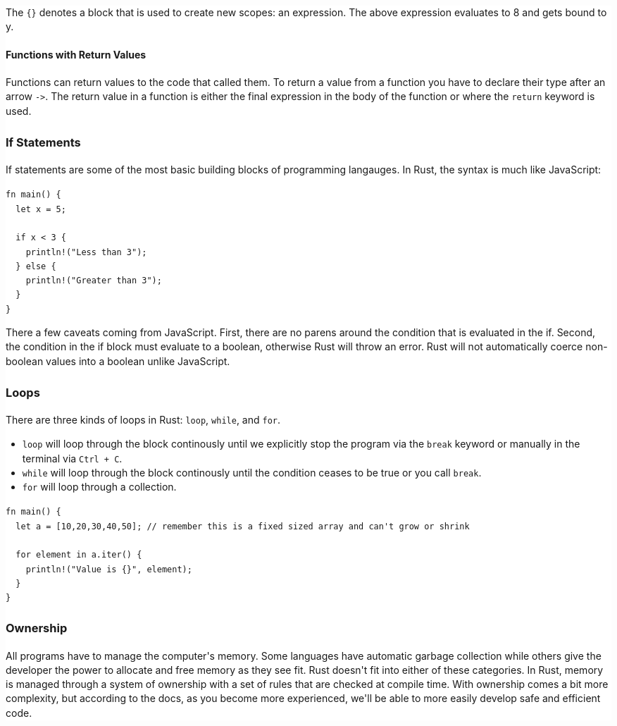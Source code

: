 The `{}` denotes a block that is used to create new scopes: an expression. The above expression evaluates to 8 and gets bound to y.

#### Functions with Return Values

Functions can return values to the code that called them. To return a value from a function you have to declare their type after an arrow `->`. The return value in a function is either the final expression in the body of the function or where the `return` keyword is used.

### If Statements

If statements are some of the most basic building blocks of programming langauges. In Rust, the syntax is much like JavaScript:

```
fn main() {
  let x = 5;

  if x < 3 {
    println!("Less than 3");
  } else {
    println!("Greater than 3");
  }
}
```

There a few caveats coming from JavaScript. First, there are no parens around the condition that is evaluated in the if. Second, the condition in the if block must evaluate to a boolean, otherwise Rust will throw an error. Rust will not automatically coerce non-boolean values into a boolean unlike JavaScript.

### Loops

There are three kinds of loops in Rust: `loop`, `while`, and `for`.

- `loop` will loop through the block continously until we explicitly stop the program via the `break` keyword or manually in the terminal via `Ctrl + C`.
- `while` will loop through the block continously until the condition ceases to be true or you call `break`.
- `for` will loop through a collection.

```
fn main() {
  let a = [10,20,30,40,50]; // remember this is a fixed sized array and can't grow or shrink

  for element in a.iter() {
    println!("Value is {}", element);
  }
}
```

### Ownership

All programs have to manage the computer's memory. Some languages have automatic garbage collection while others give the developer the power to allocate and free memory as they see fit. Rust doesn't fit into either of these categories. In Rust, memory is managed through a system of ownership with a set of rules that are checked at compile time. With ownership comes a bit more complexity, but according to the docs, as you become more experienced, we'll be able to more easily develop safe and efficient code.
